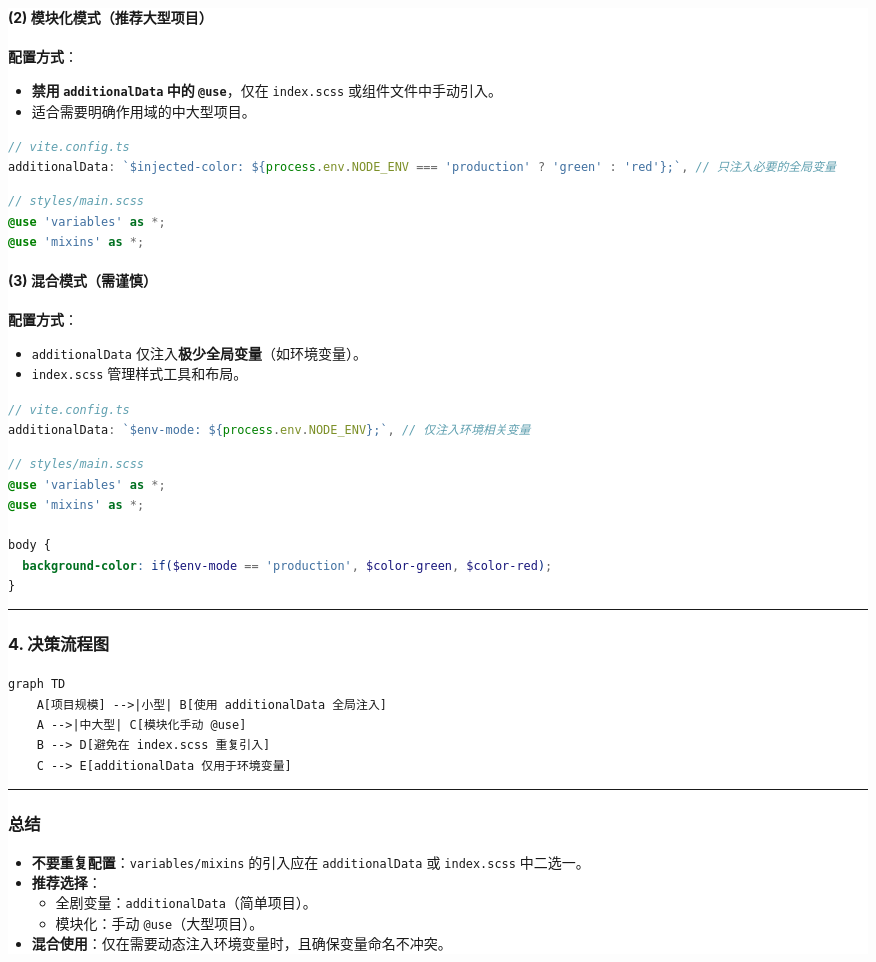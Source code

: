 #### **(2) 模块化模式（推荐大型项目）**
**配置方式**：
- **禁用 `additionalData` 中的 `@use`**，仅在 `index.scss` 或组件文件中手动引入。
- 适合需要明确作用域的中大型项目。

```javascript
// vite.config.ts
additionalData: `$injected-color: ${process.env.NODE_ENV === 'production' ? 'green' : 'red'};`, // 只注入必要的全局变量
```

```scss
// styles/main.scss
@use 'variables' as *;
@use 'mixins' as *;
```

#### **(3) 混合模式（需谨慎）**
**配置方式**：
- `additionalData` 仅注入**极少全局变量**（如环境变量）。
- `index.scss` 管理样式工具和布局。

```javascript
// vite.config.ts
additionalData: `$env-mode: ${process.env.NODE_ENV};`, // 仅注入环境相关变量
```

```scss
// styles/main.scss
@use 'variables' as *;
@use 'mixins' as *;

body {
  background-color: if($env-mode == 'production', $color-green, $color-red);
}
```

---

### **4. 决策流程图**
```mermaid
graph TD
    A[项目规模] -->|小型| B[使用 additionalData 全局注入]
    A -->|中大型| C[模块化手动 @use]
    B --> D[避免在 index.scss 重复引入]
    C --> E[additionalData 仅用于环境变量]
```

---

### **总结**
- **不要重复配置**：`variables/mixins` 的引入应在 `additionalData` 或 `index.scss` 中二选一。
- **推荐选择**：
    - 全剧变量：`additionalData`（简单项目）。
    - 模块化：手动 `@use`（大型项目）。
- **混合使用**：仅在需要动态注入环境变量时，且确保变量命名不冲突。
